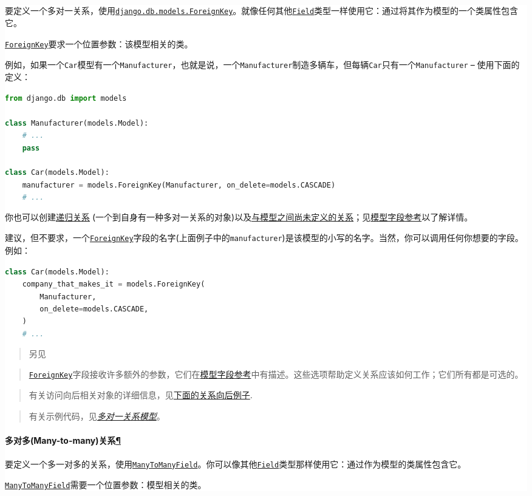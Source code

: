 要定义一个多对一关系，使用[`django.db.models.ForeignKey`](https://docs.djangoproject.com/en/1.9/ref/models/fields/#django.db.models.ForeignKey "django.db.models.ForeignKey")。就像任何其他[`Field`](https://docs.djangoproject.com/en/1.9/ref/models/fields/#django.db.models.Field "django.db.models.Field")类型一样使用它：通过将其作为模型的一个类属性包含它。

[`ForeignKey`](https://docs.djangoproject.com/en/1.9/ref/models/fields/#django.db.models.ForeignKey "django.db.models.ForeignKey")要求一个位置参数：该模型相关的类。

例如，如果一个`Car`模型有一个`Manufacturer`，也就是说，一个`Manufacturer`制造多辆车，但每辆`Car`只有一个`Manufacturer` – 使用下面的定义：
```py
from django.db import models

class Manufacturer(models.Model):
    # ...
    pass

class Car(models.Model):
    manufacturer = models.ForeignKey(Manufacturer, on_delete=models.CASCADE)
    # ...
```

你也可以创建[递归关系](https://docs.djangoproject.com/en/1.9/ref/models/fields/#recursive-relationships) (一个到自身有一种多对一关系的对象)以及[与模型之间尚未定义的关系](https://docs.djangoproject.com/en/1.9/ref/models/fields/#lazy-relationships)；见[模型字段参考](https://docs.djangoproject.com/en/1.9/ref/models/fields/#ref-foreignkey)以了解详情。

建议，但不要求，一个[`ForeignKey`](https://docs.djangoproject.com/en/1.9/ref/models/fields/#django.db.models.ForeignKey "django.db.models.ForeignKey")字段的名字(上面例子中的`manufacturer`)是该模型的小写的名字。当然，你可以调用任何你想要的字段。例如：
```py
class Car(models.Model):
    company_that_makes_it = models.ForeignKey(
        Manufacturer,
        on_delete=models.CASCADE,
    )
    # ...
```

>另见

>[`ForeignKey`](https://docs.djangoproject.com/en/1.9/ref/models/fields/#django.db.models.ForeignKey "django.db.models.ForeignKey")字段接收许多额外的参数，它们在[模型字段参考](https://docs.djangoproject.com/en/1.9/ref/models/fields/#foreign-key-arguments)中有描述。这些选项帮助定义关系应该如何工作；它们所有都是可选的。

>有关访问向后相关对象的详细信息，见[下面的关系向后例子](https://docs.djangoproject.com/en/1.9/topics/db/queries/#backwards-related-objects).

>有关示例代码，见[_多对一关系模型_](https://docs.djangoproject.com/en/1.9/topics/db/examples/many_to_one/)。


#### 多对多(Many-to-many)关系[¶](#many-to-many-relationships "Permalink to this headline")

要定义一个多一对多的关系，使用[`ManyToManyField`](https://docs.djangoproject.com/en/1.9/ref/models/fields/#django.db.models.ManyToManyField "django.db.models.ManyToManyField")。你可以像其他[`Field`](https://docs.djangoproject.com/en/1.9/ref/models/fields/#django.db.models.Field "django.db.models.Field")类型那样使用它：通过作为模型的类属性包含它。

[`ManyToManyField`](https://docs.djangoproject.com/en/1.9/ref/models/fields/#django.db.models.ManyToManyField "django.db.models.ManyToManyField")需要一个位置参数：模型相关的类。

